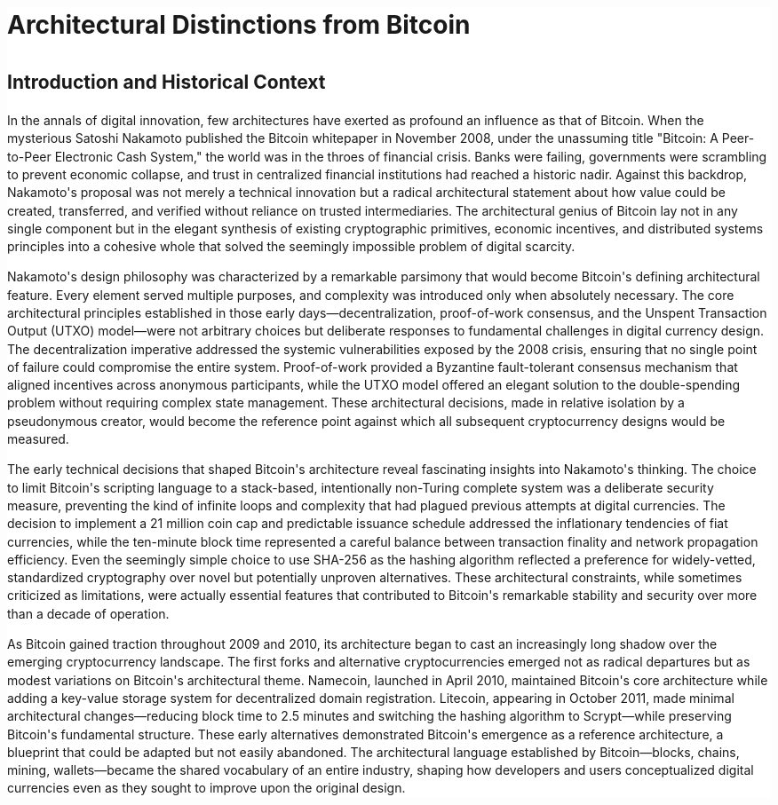 
# Architectural Distinctions from Bitcoin

## Introduction and Historical Context

In the annals of digital innovation, few architectures have exerted as profound an influence as that of Bitcoin. When the mysterious Satoshi Nakamoto published the Bitcoin whitepaper in November 2008, under the unassuming title "Bitcoin: A Peer-to-Peer Electronic Cash System," the world was in the throes of financial crisis. Banks were failing, governments were scrambling to prevent economic collapse, and trust in centralized financial institutions had reached a historic nadir. Against this backdrop, Nakamoto's proposal was not merely a technical innovation but a radical architectural statement about how value could be created, transferred, and verified without reliance on trusted intermediaries. The architectural genius of Bitcoin lay not in any single component but in the elegant synthesis of existing cryptographic primitives, economic incentives, and distributed systems principles into a cohesive whole that solved the seemingly impossible problem of digital scarcity.

Nakamoto's design philosophy was characterized by a remarkable parsimony that would become Bitcoin's defining architectural feature. Every element served multiple purposes, and complexity was introduced only when absolutely necessary. The core architectural principles established in those early days—decentralization, proof-of-work consensus, and the Unspent Transaction Output (UTXO) model—were not arbitrary choices but deliberate responses to fundamental challenges in digital currency design. The decentralization imperative addressed the systemic vulnerabilities exposed by the 2008 crisis, ensuring that no single point of failure could compromise the entire system. Proof-of-work provided a Byzantine fault-tolerant consensus mechanism that aligned incentives across anonymous participants, while the UTXO model offered an elegant solution to the double-spending problem without requiring complex state management. These architectural decisions, made in relative isolation by a pseudonymous creator, would become the reference point against which all subsequent cryptocurrency designs would be measured.

The early technical decisions that shaped Bitcoin's architecture reveal fascinating insights into Nakamoto's thinking. The choice to limit Bitcoin's scripting language to a stack-based, intentionally non-Turing complete system was a deliberate security measure, preventing the kind of infinite loops and complexity that had plagued previous attempts at digital currencies. The decision to implement a 21 million coin cap and predictable issuance schedule addressed the inflationary tendencies of fiat currencies, while the ten-minute block time represented a careful balance between transaction finality and network propagation efficiency. Even the seemingly simple choice to use SHA-256 as the hashing algorithm reflected a preference for widely-vetted, standardized cryptography over novel but potentially unproven alternatives. These architectural constraints, while sometimes criticized as limitations, were actually essential features that contributed to Bitcoin's remarkable stability and security over more than a decade of operation.

As Bitcoin gained traction throughout 2009 and 2010, its architecture began to cast an increasingly long shadow over the emerging cryptocurrency landscape. The first forks and alternative cryptocurrencies emerged not as radical departures but as modest variations on Bitcoin's architectural theme. Namecoin, launched in April 2010, maintained Bitcoin's core architecture while adding a key-value storage system for decentralized domain registration. Litecoin, appearing in October 2011, made minimal architectural changes—reducing block time to 2.5 minutes and switching the hashing algorithm to Scrypt—while preserving Bitcoin's fundamental structure. These early alternatives demonstrated Bitcoin's emergence as a reference architecture, a blueprint that could be adapted but not easily abandoned. The architectural language established by Bitcoin—blocks, chains, mining, wallets—became the shared vocabulary of an entire industry, shaping how developers and users conceptualized digital currencies even as they sought to improve upon the original design.
